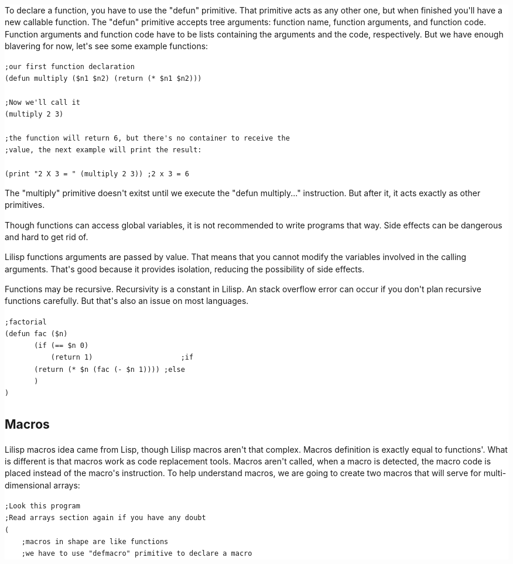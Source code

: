To declare a function, you have to use the "defun" primitive. That
primitive acts as any other one, but when finished you'll have a new
callable function. The "defun" primitive accepts tree arguments:
function name, function arguments, and function code. Function
arguments and function code have to be lists containing the arguments
and the code, respectively. But we have enough blavering for now,
let's see some example functions:


	;our first function declaration
	(defun multiply ($n1 $n2) (return (* $n1 $n2)))

	;Now we'll call it
	(multiply 2 3)

	;the function will return 6, but there's no container to receive the
	;value, the next example will print the result:

	(print "2 X 3 = " (multiply 2 3)) ;2 x 3 = 6

The "multiply" primitive doesn't exitst until we execute the "defun
multiply..." instruction. But after it, it acts exactly as other
primitives. 

Though functions can access global variables, it is not recommended to
write programs that way. Side effects can be dangerous and hard to get
rid of. 

Lilisp functions arguments are passed by value. That means that you
cannot modify the variables involved in the calling arguments. That's
good because it provides isolation, reducing the possibility of side
effects. 

Functions may be recursive. Recursivity is a constant in Lilisp. An stack
overflow error can occur if you don't plan recursive functions
carefully. But that's also an issue on most languages.

	;factorial 
	(defun fac ($n)
	       (if (== $n 0)
	       	   (return 1)                     ;if
		   (return (* $n (fac (- $n 1)))) ;else
	       )
	)


Macros
------

Lilisp macros idea came from Lisp, though Lilisp macros aren't that
complex. Macros definition is exactly equal to functions'. What is
different is that macros work as code replacement tools. Macros aren't
called, when a macro is detected, the macro code is placed instead of
the macro's instruction. To help understand macros, we are going to
create two macros that will serve for multi-dimensional arrays:

	;Look this program
	;Read arrays section again if you have any doubt
	(
	    ;macros in shape are like functions
	    ;we have to use "defmacro" primitive to declare a macro

